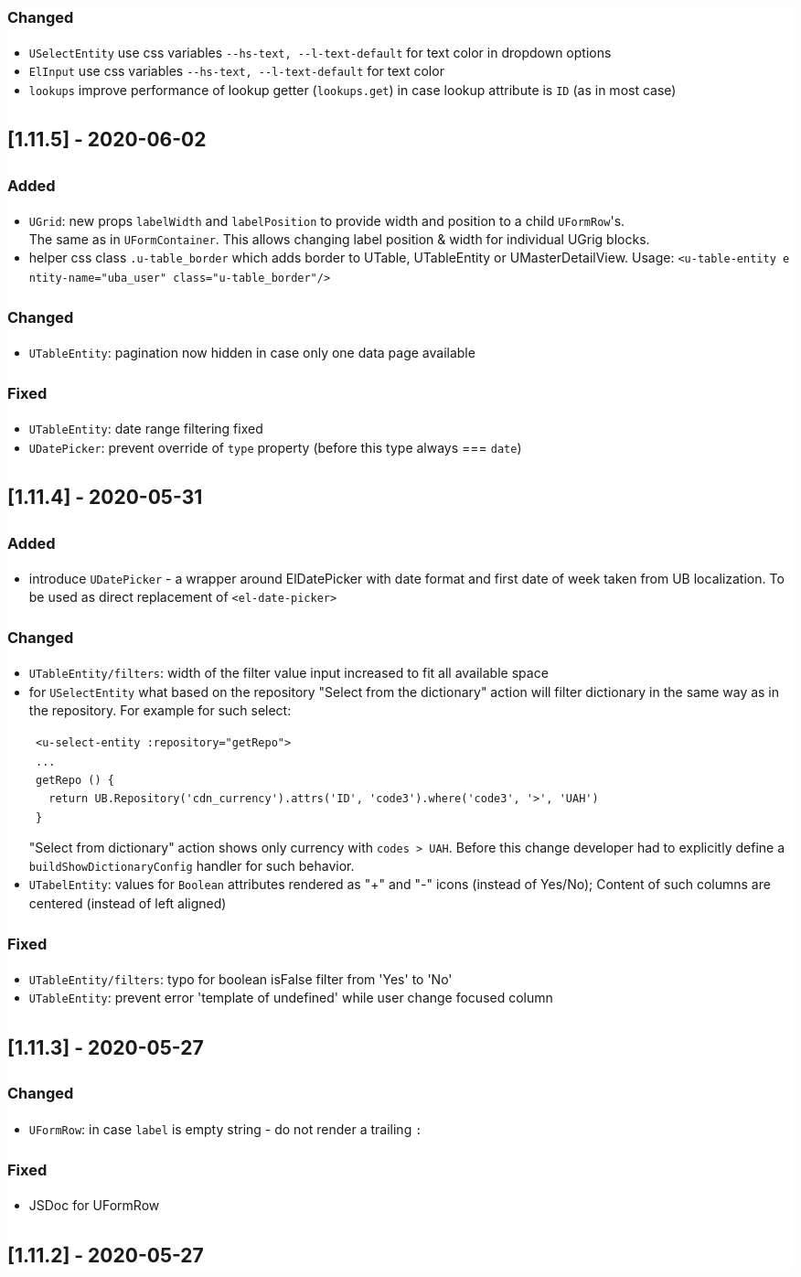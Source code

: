 ### Changed
 - `USelectEntity` use css variables `--hs-text, --l-text-default` for text color in dropdown options
 - `ElInput` use css variables `--hs-text, --l-text-default` for text color
 - `lookups` improve performance of lookup getter (`lookups.get`) in case lookup attribute is `ID` (as in most case)

## [1.11.5] - 2020-06-02
### Added
 - `UGrid`: new props `labelWidth` and `labelPosition` to provide width and position to a child `UFormRow`'s.  
 The same as in `UFormContainer`. This allows changing label position & width for individual UGrig blocks.
 - helper css class `.u-table_border` which adds border to UTable, UTableEntity or UMasterDetailView.
  Usage: `<u-table-entity entity-name="uba_user" class="u-table_border"/>`

### Changed
 - `UTableEntity`: pagination now hidden in case only one data page available

### Fixed
 - `UTableEntity`: date range filtering fixed
 - `UDatePicker`: prevent override of `type` property (before this type always === `date`)

## [1.11.4] - 2020-05-31
### Added
 - introduce `UDatePicker` - a  wrapper around ElDatePicker with date format and first date of week 
  taken from UB localization. To be used as  direct replacement of `<el-date-picker>`

### Changed
 - `UTableEntity/filters`: width of the filter value input increased to fit all available space
 - for `USelectEntity` what based on the repository "Select from the dictionary" action will filter dictionary in the same
   way as in the repository. For example for such select:
   ```
    <u-select-entity :repository="getRepo">
    ...
    getRepo () {
      return UB.Repository('cdn_currency').attrs('ID', 'code3').where('code3', '>', 'UAH')
    }
    ``` 
    "Select from dictionary" action shows only currency with `codes > UAH`.
    Before this change developer had to explicitly define a `buildShowDictionaryConfig` handler for such behavior.
 - `UTabelEntity`: values for `Boolean` attributes rendered as "+" and "-" icons (instead of Yes/No);
   Content of such columns are centered (instead of left aligned)   
    
### Fixed
 - `UTableEntity/filters`: typo for boolean isFalse filter from 'Yes' to 'No'
 - `UTableEntity`: prevent error 'template of undefined' while user change focused column

## [1.11.3] - 2020-05-27
### Changed
 - `UFormRow`: in case `label` is empty string - do not render a trailing `:`

### Fixed
 - JSDoc for UFormRow

## [1.11.2] - 2020-05-27
   ```